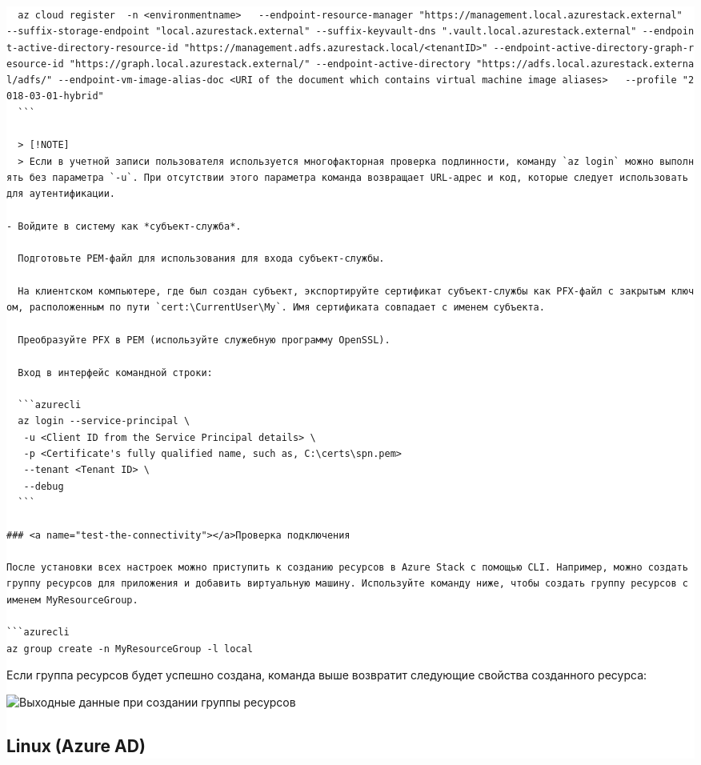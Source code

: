    ```
     az cloud register  -n <environmentname>   --endpoint-resource-manager "https://management.local.azurestack.external"  --suffix-storage-endpoint "local.azurestack.external" --suffix-keyvault-dns ".vault.local.azurestack.external" --endpoint-active-directory-resource-id "https://management.adfs.azurestack.local/<tenantID>" --endpoint-active-directory-graph-resource-id "https://graph.local.azurestack.external/" --endpoint-active-directory "https://adfs.local.azurestack.external/adfs/" --endpoint-vm-image-alias-doc <URI of the document which contains virtual machine image aliases>   --profile "2018-03-01-hybrid"
     ```

     > [!NOTE]
     > Если в учетной записи пользователя используется многофакторная проверка подлинности, команду `az login` можно выполнять без параметра `-u`. При отсутствии этого параметра команда возвращает URL-адрес и код, которые следует использовать для аутентификации.

   - Войдите в систему как *субъект-служба*. 
    
     Подготовьте PEM-файл для использования для входа субъект-службы.

     На клиентском компьютере, где был создан субъект, экспортируйте сертификат субъект-службы как PFX-файл с закрытым ключом, расположенным по пути `cert:\CurrentUser\My`. Имя сертификата совпадает с именем субъекта.

     Преобразуйте PFX в PEM (используйте служебную программу OpenSSL).

     Вход в интерфейс командной строки:
  
     ```azurecli  
     az login --service-principal \
      -u <Client ID from the Service Principal details> \
      -p <Certificate's fully qualified name, such as, C:\certs\spn.pem>
      --tenant <Tenant ID> \
      --debug 
     ```

### <a name="test-the-connectivity"></a>Проверка подключения

После установки всех настроек можно приступить к созданию ресурсов в Azure Stack с помощью CLI. Например, можно создать группу ресурсов для приложения и добавить виртуальную машину. Используйте команду ниже, чтобы создать группу ресурсов с именем MyResourceGroup.

```azurecli
az group create -n MyResourceGroup -l local
```

Если группа ресурсов будет успешно создана, команда выше возвратит следующие свойства созданного ресурса:

![Выходные данные при создании группы ресурсов](media/azure-stack-connect-cli/image1.png)


## <a name="linux-azure-ad"></a>Linux (Azure AD)
